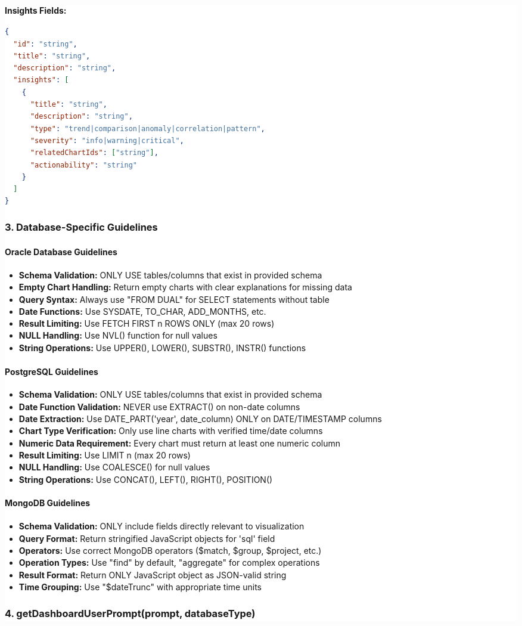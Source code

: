 **Insights Fields:**

```json
{
  "id": "string",
  "title": "string",
  "description": "string",
  "insights": [
    {
      "title": "string",
      "description": "string",
      "type": "trend|comparison|anomaly|correlation|pattern",
      "severity": "info|warning|critical",
      "relatedChartIds": ["string"],
      "actionability": "string"
    }
  ]
}
```

### 3. Database-Specific Guidelines

#### Oracle Database Guidelines

- **Schema Validation:** ONLY USE tables/columns that exist in provided schema
- **Empty Chart Handling:** Return empty charts with clear explanations for missing data
- **Query Syntax:** Always use "FROM DUAL" for SELECT statements without table
- **Date Functions:** Use SYSDATE, TO_CHAR, ADD_MONTHS, etc.
- **Result Limiting:** Use FETCH FIRST n ROWS ONLY (max 20 rows)
- **NULL Handling:** Use NVL() function for null values
- **String Operations:** Use UPPER(), LOWER(), SUBSTR(), INSTR() functions

#### PostgreSQL Guidelines

- **Schema Validation:** ONLY USE tables/columns that exist in provided schema
- **Date Function Validation:** NEVER use EXTRACT() on non-date columns
- **Date Extraction:** Use DATE_PART('year', date_column) ONLY on DATE/TIMESTAMP columns
- **Chart Type Verification:** Only use line charts with verified time/date columns
- **Numeric Data Requirement:** Every chart must return at least one numeric column
- **Result Limiting:** Use LIMIT n (max 20 rows)
- **NULL Handling:** Use COALESCE() for null values
- **String Operations:** Use CONCAT(), LEFT(), RIGHT(), POSITION()

#### MongoDB Guidelines

- **Schema Validation:** ONLY include fields directly relevant to visualization
- **Query Format:** Return stringified JavaScript objects for 'sql' field
- **Operators:** Use correct MongoDB operators ($match, $group, $project, etc.)
- **Operation Types:** Use "find" by default, "aggregate" for complex operations
- **Result Format:** Return ONLY JavaScript object as JSON-valid string
- **Time Grouping:** Use "$dateTrunc" with appropriate time units

### 4. getDashboardUserPrompt(prompt, databaseType)
